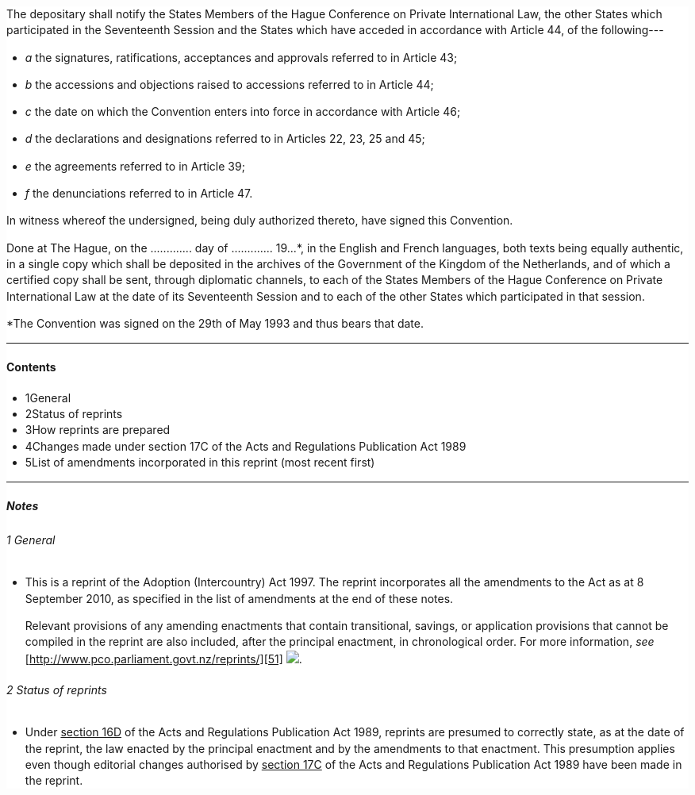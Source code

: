 The depositary shall notify the States Members of the Hague Conference on Private International Law, the other States which participated in the Seventeenth Session and the States which have acceded in accordance with Article 44, of the following---
    
*   _a_ the signatures, ratifications, acceptances and approvals referred to in Article 43;

*   _b_ the accessions and objections raised to accessions referred to in Article 44;

*   _c_ the date on which the Convention enters into force in accordance with Article 46;

*   _d_ the declarations and designations referred to in Articles 22, 23, 25 and 45;

*   _e_ the agreements referred to in Article 39;

*   _f_ the denunciations referred to in Article 47\.

In witness whereof the undersigned, being duly authorized thereto, have signed this Convention.

Done at The Hague, on the ............. day of ............. 19...\*, in the English and French languages, both texts being equally authentic, in a single copy which shall be deposited in the archives of the Government of the Kingdom of the Netherlands, and of which a certified copy shall be sent, through diplomatic channels, to each of the States Members of the Hague Conference on Private International Law at the date of its Seventeenth Session and to each of the other States which participated in that session.

\*The Convention was signed on the 29th of May 1993 and thus bears that date.

---

#### Contents
    
*   1General
*   2Status of reprints
*   3How reprints are prepared
*   4Changes made under section 17C of the Acts and Regulations Publication Act 1989
*   5List of amendments incorporated in this reprint (most recent first)

---

##### Notes

###### 1 General
    
*   This is a reprint of the Adoption (Intercountry) Act 1997\. The reprint incorporates all the amendments to the Act as at 8 September 2010, as specified in the list of amendments at the end of these notes.
    
    Relevant provisions of any amending enactments that contain transitional, savings, or application provisions that cannot be compiled in the reprint are also included, after the principal enactment, in chronological order. For more information, _see_ [http://www.pco.parliament.govt.nz/reprints/][51] ![](/images/external_link.gif).

###### 2 Status of reprints
    
*   Under [section 16D][52] of the Acts and Regulations Publication Act 1989, reprints are presumed to correctly state, as at the date of the reprint, the law enacted by the principal enactment and by the amendments to that enactment. This presumption applies even though editorial changes authorised by [section 17C][0] of the Acts and Regulations Publication Act 1989 have been made in the reprint.
    

[0]: http://www.legislation.govt.nz/act/public/1997/0109/latest/link.aspx?id=DLM195466
[1]: http://www.legislation.govt.nz/act/public/1997/0109/latest/whole.html#DLM422496
[2]: http://www.legislation.govt.nz/act/public/1997/0109/latest/whole.html#DLM422498
[3]: http://www.legislation.govt.nz/act/public/1997/0109/latest/whole.html#DLM422499
[4]: http://www.legislation.govt.nz/act/public/1997/0109/latest/whole.html#DLM423019
[5]: http://www.legislation.govt.nz/act/public/1997/0109/latest/whole.html#DLM423020
[6]: http://www.legislation.govt.nz/act/public/1997/0109/latest/whole.html#DLM423021
[7]: http://www.legislation.govt.nz/act/public/1997/0109/latest/whole.html#DLM423022
[8]: http://www.legislation.govt.nz/act/public/1997/0109/latest/whole.html#DLM423024
[9]: http://www.legislation.govt.nz/act/public/1997/0109/latest/whole.html#DLM423025
[10]: http://www.legislation.govt.nz/act/public/1997/0109/latest/whole.html#DLM423027
[11]: http://www.legislation.govt.nz/act/public/1997/0109/latest/whole.html#DLM423028
[12]: http://www.legislation.govt.nz/act/public/1997/0109/latest/whole.html#DLM423029
[13]: http://www.legislation.govt.nz/act/public/1997/0109/latest/whole.html#DLM423030
[14]: http://www.legislation.govt.nz/act/public/1997/0109/latest/whole.html#DLM423031
[15]: http://www.legislation.govt.nz/act/public/1997/0109/latest/whole.html#DLM423032
[16]: http://www.legislation.govt.nz/act/public/1997/0109/latest/whole.html#DLM423034
[17]: http://www.legislation.govt.nz/act/public/1997/0109/latest/whole.html#DLM423035
[18]: http://www.legislation.govt.nz/act/public/1997/0109/latest/whole.html#DLM423036
[19]: http://www.legislation.govt.nz/act/public/1997/0109/latest/whole.html#DLM423038
[20]: http://www.legislation.govt.nz/act/public/1997/0109/latest/whole.html#DLM423040
[21]: http://www.legislation.govt.nz/act/public/1997/0109/latest/whole.html#DLM423042
[22]: http://www.legislation.govt.nz/act/public/1997/0109/latest/whole.html#DLM423044
[23]: http://www.legislation.govt.nz/act/public/1997/0109/latest/whole.html#DLM423046
[24]: http://www.legislation.govt.nz/act/public/1997/0109/latest/whole.html#DLM423048
[25]: http://www.legislation.govt.nz/act/public/1997/0109/latest/whole.html#DLM423050
[26]: http://www.legislation.govt.nz/act/public/1997/0109/latest/whole.html#DLM423053
[27]: http://www.legislation.govt.nz/act/public/1997/0109/latest/whole.html#DLM423055
[28]: http://www.legislation.govt.nz/act/public/1997/0109/latest/whole.html#DLM423056
[29]: http://www.legislation.govt.nz/act/public/1997/0109/latest/whole.html#DLM423057
[30]: http://www.legislation.govt.nz/act/public/1997/0109/latest/whole.html#DLM423058
[31]: http://www.legislation.govt.nz/act/public/1997/0109/latest/whole.html#DLM423061
[32]: http://www.legislation.govt.nz/act/public/1997/0109/latest/whole.html#DLM423062
[33]: http://www.legislation.govt.nz/act/public/1997/0109/latest/whole.html#DLM423063
[34]: http://www.legislation.govt.nz/act/public/1997/0109/latest/whole.html#DLM423064
[35]: http://www.legislation.govt.nz/act/public/1997/0109/latest/whole.html#DLM423065
[36]: http://www.legislation.govt.nz/act/public/1997/0109/latest/whole.html#DLM423067
[37]: http://www.legislation.govt.nz/act/public/1997/0109/latest/whole.html#DLM423068
[38]: http://www.legislation.govt.nz/act/public/1997/0109/latest/whole.html#DLM423069
[39]: http://www.legislation.govt.nz/act/public/1997/0109/latest/link.aspx?id=DLM267949
[40]: http://www.legislation.govt.nz/act/public/1997/0109/latest/link.aspx?id=DLM147087
[41]: http://www.legislation.govt.nz/act/public/1997/0109/latest/link.aspx?id=DLM31416
[42]: http://www.legislation.govt.nz/act/public/1997/0109/latest/link.aspx?id=DLM292660
[43]: http://www.legislation.govt.nz/act/public/1997/0109/latest/link.aspx?id=DLM345528
[44]: http://www.legislation.govt.nz/act/public/1997/0109/latest/link.aspx?id=DLM346105
[45]: http://www.legislation.govt.nz/act/public/1997/0109/latest/link.aspx?id=DLM1362836
[46]: http://www.legislation.govt.nz/act/public/1997/0109/latest/link.aspx?id=DLM293323
[47]: http://www.legislation.govt.nz/act/public/1997/0109/latest/link.aspx?id=DLM293330
[48]: http://www.legislation.govt.nz/act/public/1997/0109/latest/link.aspx?id=DLM293334
[49]: http://www.legislation.govt.nz/act/public/1997/0109/latest/link.aspx?id=DLM443820
[50]: http://www.legislation.govt.nz/act/public/1997/0109/latest/link.aspx?id=DLM364145
[51]: http://www.pco.parliament.govt.nz/reprints/
[52]: http://www.legislation.govt.nz/act/public/1997/0109/latest/link.aspx?id=DLM195439
[53]: http://www.pco.parliament.govt.nz/editorial-conventions/
[54]: http://www.legislation.govt.nz/act/public/1997/0109/latest/link.aspx?id=DLM195468
[55]: http://www.legislation.govt.nz/act/public/1997/0109/latest/link.aspx?id=DLM195470